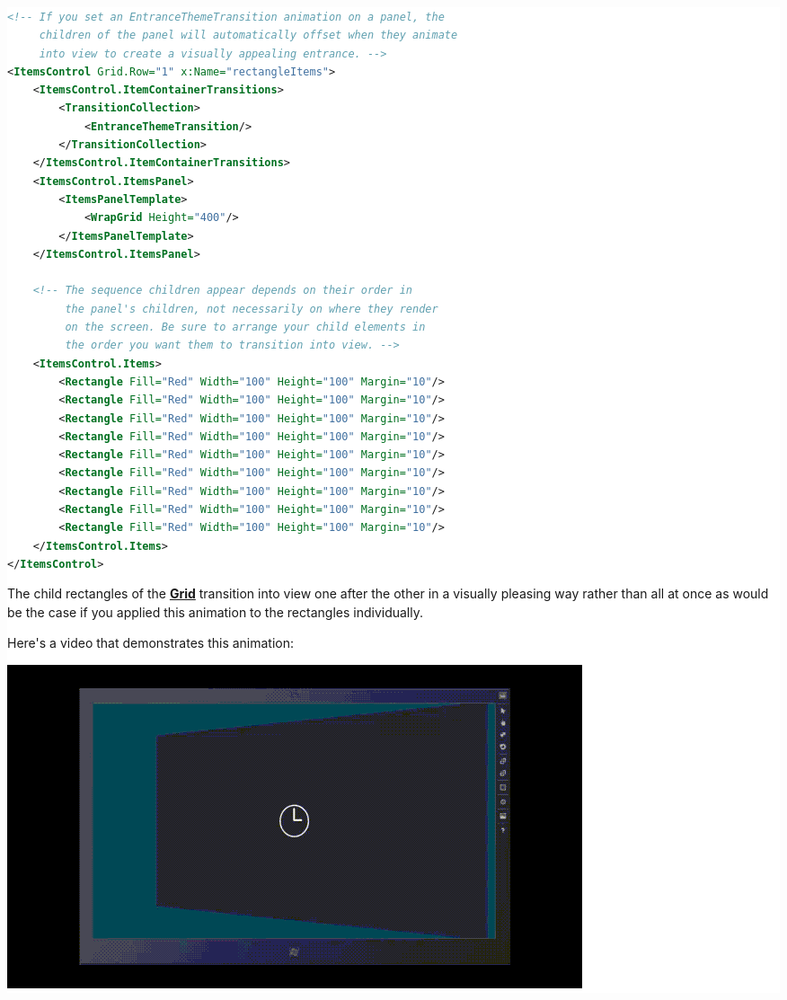 ```xml
<!-- If you set an EntranceThemeTransition animation on a panel, the
     children of the panel will automatically offset when they animate
     into view to create a visually appealing entrance. -->        
<ItemsControl Grid.Row="1" x:Name="rectangleItems">
    <ItemsControl.ItemContainerTransitions>
        <TransitionCollection>
            <EntranceThemeTransition/>
        </TransitionCollection>
    </ItemsControl.ItemContainerTransitions>
    <ItemsControl.ItemsPanel>
        <ItemsPanelTemplate>
            <WrapGrid Height="400"/>
        </ItemsPanelTemplate>
    </ItemsControl.ItemsPanel>
            
    <!-- The sequence children appear depends on their order in 
         the panel's children, not necessarily on where they render
         on the screen. Be sure to arrange your child elements in
         the order you want them to transition into view. -->
    <ItemsControl.Items>
        <Rectangle Fill="Red" Width="100" Height="100" Margin="10"/>
        <Rectangle Fill="Red" Width="100" Height="100" Margin="10"/>
        <Rectangle Fill="Red" Width="100" Height="100" Margin="10"/>
        <Rectangle Fill="Red" Width="100" Height="100" Margin="10"/>
        <Rectangle Fill="Red" Width="100" Height="100" Margin="10"/>
        <Rectangle Fill="Red" Width="100" Height="100" Margin="10"/>
        <Rectangle Fill="Red" Width="100" Height="100" Margin="10"/>
        <Rectangle Fill="Red" Width="100" Height="100" Margin="10"/>
        <Rectangle Fill="Red" Width="100" Height="100" Margin="10"/>
    </ItemsControl.Items>
</ItemsControl>
```

The child rectangles of the [**Grid**](https://msdn.microsoft.com/library/windows/apps/BR242704) transition into view one after the other in a visually pleasing way rather than all at once as would be the case if you applied this animation to the rectangles individually.

Here's a video that demonstrates this animation:

![Animation showing child rectangle transitioning into view](./images/animation-child-rectangles.gif)
